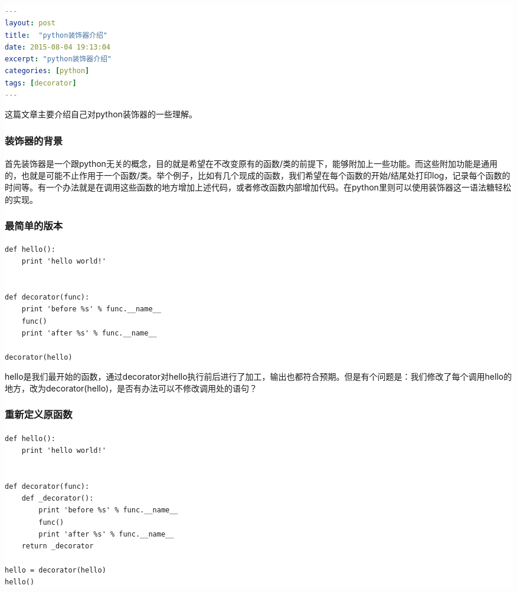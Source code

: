 ```yaml
---
layout: post
title:  "python装饰器介绍"
date: 2015-08-04 19:13:04
excerpt: "python装饰器介绍"
categories: [python]
tags: [decorator]
---
```


这篇文章主要介绍自己对python装饰器的一些理解。

### 装饰器的背景

首先装饰器是一个跟python无关的概念，目的就是希望在不改变原有的函数/类的前提下，能够附加上一些功能。而这些附加功能是通用的，也就是可能不止作用于一个函数/类。举个例子，比如有几个现成的函数，我们希望在每个函数的开始/结尾处打印log，记录每个函数的时间等。有一个办法就是在调用这些函数的地方增加上述代码，或者修改函数内部增加代码。在python里则可以使用装饰器这一语法糖轻松的实现。



### 最简单的版本

```
def hello():
    print 'hello world!'


def decorator(func):
    print 'before %s' % func.__name__
    func()
    print 'after %s' % func.__name__

decorator(hello)
```

hello是我们最开始的函数，通过decorator对hello执行前后进行了加工，输出也都符合预期。但是有个问题是：我们修改了每个调用hello的地方，改为decorator(hello)，是否有办法可以不修改调用处的语句？

### 重新定义原函数

```
def hello():
    print 'hello world!'


def decorator(func):
    def _decorator():
        print 'before %s' % func.__name__
        func()
        print 'after %s' % func.__name__
    return _decorator

hello = decorator(hello)
hello()
```
